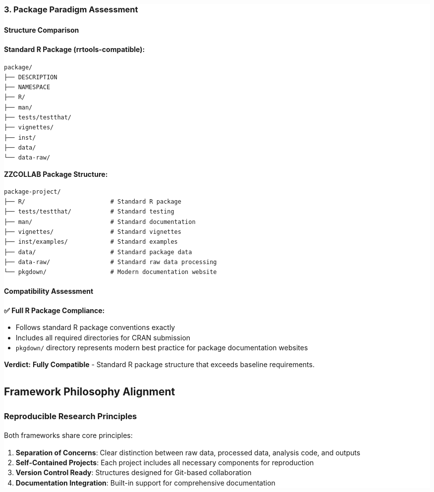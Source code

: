 ### 3. Package Paradigm Assessment

#### Structure Comparison

**Standard R Package (rrtools-compatible):**
```
package/
├── DESCRIPTION
├── NAMESPACE
├── R/
├── man/
├── tests/testthat/
├── vignettes/
├── inst/
├── data/
└── data-raw/
```

**ZZCOLLAB Package Structure:**
```
package-project/
├── R/                        # Standard R package
├── tests/testthat/           # Standard testing
├── man/                      # Standard documentation
├── vignettes/                # Standard vignettes
├── inst/examples/            # Standard examples
├── data/                     # Standard package data
├── data-raw/                 # Standard raw data processing
└── pkgdown/                  # Modern documentation website
```

#### Compatibility Assessment

**✅ Full R Package Compliance:**
- Follows standard R package conventions exactly
- Includes all required directories for CRAN submission
- `pkgdown/` directory represents modern best practice for package
  documentation websites

**Verdict:** **Fully Compatible** - Standard R package structure that
exceeds baseline requirements.

## Framework Philosophy Alignment

### Reproducible Research Principles

Both frameworks share core principles:

1. **Separation of Concerns**: Clear distinction between raw data, processed
   data, analysis code, and outputs
2. **Self-Contained Projects**: Each project includes all necessary
   components for reproduction
3. **Version Control Ready**: Structures designed for Git-based collaboration
4. **Documentation Integration**: Built-in support for comprehensive
   documentation
